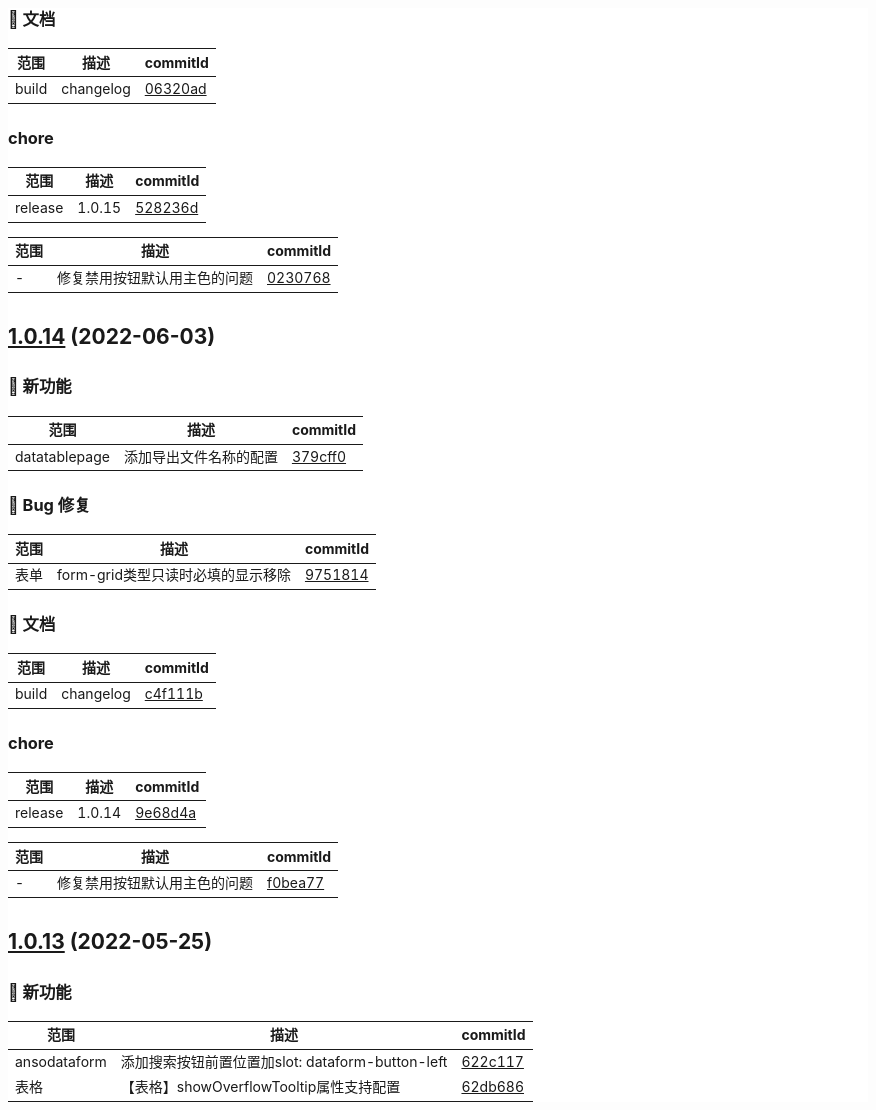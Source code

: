### 📝 文档
范围|描述|commitId
--|--|--
 build | changelog | [06320ad](http://git.gddxit.cn:8021/frontend/anso-ui/commits/06320ad)


### chore
范围|描述|commitId
--|--|--
 release | 1.0.15 | [528236d](http://git.gddxit.cn:8021/frontend/anso-ui/commits/528236d)


范围|描述|commitId
--|--|--
 - | 修复禁用按钮默认用主色的问题 | [0230768](http://git.gddxit.cn:8021/frontend/anso-ui/commits/0230768)

## [1.0.14](http://git.gddxit.cn:8021/frontend/anso-ui/compare/v1.0.13...v1.0.14) (2022-06-03)

### 🌟 新功能
范围|描述|commitId
--|--|--
 datatablepage | 添加导出文件名称的配置 | [379cff0](http://git.gddxit.cn:8021/frontend/anso-ui/commits/379cff0)


### 🐛 Bug 修复
范围|描述|commitId
--|--|--
 表单 | form-grid类型只读时必填的显示移除 | [9751814](http://git.gddxit.cn:8021/frontend/anso-ui/commits/9751814)


### 📝 文档
范围|描述|commitId
--|--|--
 build | changelog | [c4f111b](http://git.gddxit.cn:8021/frontend/anso-ui/commits/c4f111b)


### chore
范围|描述|commitId
--|--|--
 release | 1.0.14 | [9e68d4a](http://git.gddxit.cn:8021/frontend/anso-ui/commits/9e68d4a)


范围|描述|commitId
--|--|--
 - | 修复禁用按钮默认用主色的问题 | [f0bea77](http://git.gddxit.cn:8021/frontend/anso-ui/commits/f0bea77)

## [1.0.13](http://git.gddxit.cn:8021/frontend/anso-ui/compare/v1.0.12...v1.0.13) (2022-05-25)

### 🌟 新功能
范围|描述|commitId
--|--|--
 ansodataform | 添加搜索按钮前置位置加slot: dataform-button-left | [622c117](http://git.gddxit.cn:8021/frontend/anso-ui/commits/622c117)
 表格 | 【表格】showOverflowTooltip属性支持配置 | [62db686](http://git.gddxit.cn:8021/frontend/anso-ui/commits/62db686)
